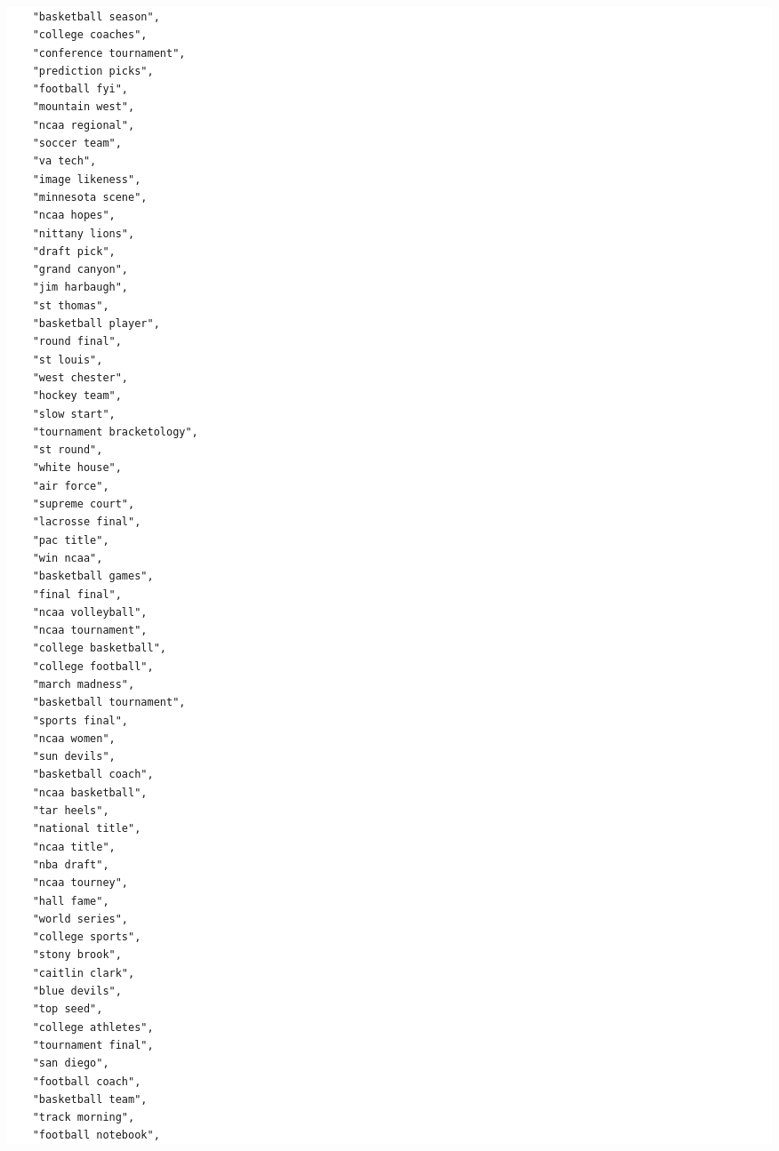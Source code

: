 ```
    "basketball season",
    "college coaches",
    "conference tournament",
    "prediction picks",
    "football fyi",
    "mountain west",
    "ncaa regional",
    "soccer team",
    "va tech",
    "image likeness",
    "minnesota scene",
    "ncaa hopes",
    "nittany lions",
    "draft pick",
    "grand canyon",
    "jim harbaugh",
    "st thomas",
    "basketball player",
    "round final",
    "st louis",
    "west chester",
    "hockey team",
    "slow start",
    "tournament bracketology",
    "st round",
    "white house",
    "air force",
    "supreme court",
    "lacrosse final",
    "pac title",
    "win ncaa",
    "basketball games",
    "final final",
    "ncaa volleyball",
    "ncaa tournament",
    "college basketball",
    "college football",
    "march madness",
    "basketball tournament",
    "sports final",
    "ncaa women",
    "sun devils",
    "basketball coach",
    "ncaa basketball",
    "tar heels",
    "national title",
    "ncaa title",
    "nba draft",
    "ncaa tourney",
    "hall fame",
    "world series",
    "college sports",
    "stony brook",
    "caitlin clark",
    "blue devils",
    "top seed",
    "college athletes",
    "tournament final",
    "san diego",
    "football coach",
    "basketball team",
    "track morning",
    "football notebook",
```